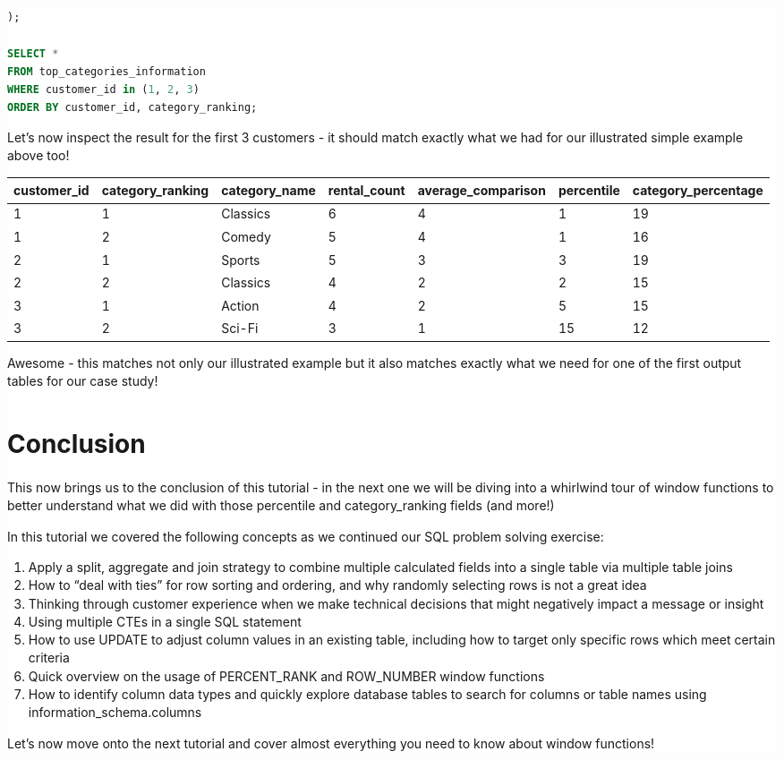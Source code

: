 ```sql
);

SELECT *
FROM top_categories_information
WHERE customer_id in (1, 2, 3)
ORDER BY customer_id, category_ranking;
```

Let’s now inspect the result for the first 3 customers - it should match exactly what we had for our illustrated simple example above too!

| customer_id | category_ranking | category_name | rental_count | average_comparison | percentile | category_percentage |
|-------------|------------------|---------------|--------------|--------------------|------------|---------------------|
| 1           | 1                | Classics     | 6            | 4                  | 1          | 19                  |
| 1           | 2                | Comedy       | 5            | 4                  | 1          | 16                  |
| 2           | 1                | Sports       | 5            | 3                  | 3          | 19                  |
| 2           | 2                | Classics     | 4            | 2                  | 2          | 15                  |
| 3           | 1                | Action       | 4            | 2                  | 5          | 15                  |
| 3           | 2                | Sci-Fi       | 3            | 1                  | 15         | 12                  |

Awesome - this matches not only our illustrated example but it also matches exactly what we need for one of the first output tables for our case study!

# Conclusion

This now brings us to the conclusion of this tutorial - in the next one we will be diving into a whirlwind tour of window functions to better understand what we did with those percentile and category_ranking fields (and more!)

In this tutorial we covered the following concepts as we continued our SQL problem solving exercise:

1. Apply a split, aggregate and join strategy to combine multiple calculated fields into a single table via multiple table joins
2. How to “deal with ties” for row sorting and ordering, and why randomly selecting rows is not a great idea
3. Thinking through customer experience when we make technical decisions that might negatively impact a message or insight
4. Using multiple CTEs in a single SQL statement
5. How to use UPDATE to adjust column values in an existing table, including how to target only specific rows which meet certain criteria
6. Quick overview on the usage of PERCENT_RANK and ROW_NUMBER window functions
7. How to identify column data types and quickly explore database tables to search for columns or table names using information_schema.columns

Let’s now move onto the next tutorial and cover almost everything you need to know about window functions!


